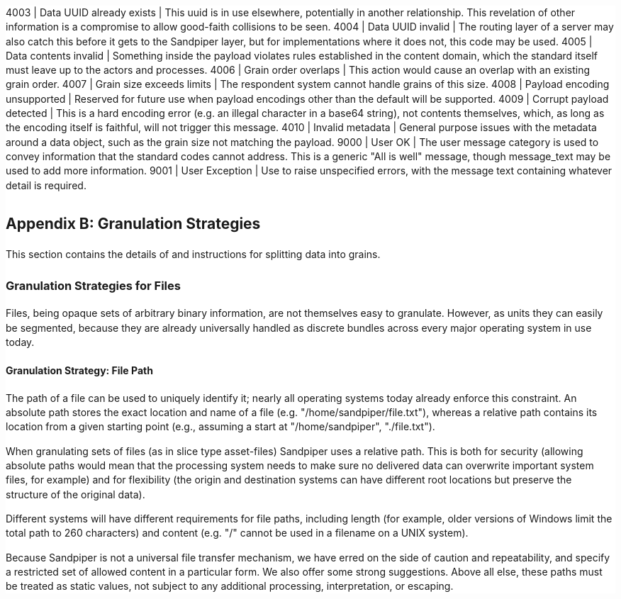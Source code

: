 4003 | Data UUID already exists | This uuid is in use elsewhere, potentially in another relationship. This revelation of other information is a compromise to allow good-faith collisions to be seen.
4004 | Data UUID invalid | The routing layer of a server may also catch this before it gets to the Sandpiper layer, but for implementations where it does not, this code may be used.
4005 | Data contents invalid | Something inside the payload violates rules established in the content domain, which the standard itself must leave up to the actors and processes.
4006 | Grain order overlaps | This action would cause an overlap with an existing grain order.
4007 | Grain size exceeds limits | The respondent system cannot handle grains of this size.
4008 | Payload encoding unsupported | Reserved for future use when payload encodings other than the default will be supported.
4009 | Corrupt payload detected | This is a hard encoding error (e.g. an illegal character in a base64 string), not contents themselves, which, as long as the encoding itself is faithful, will not trigger this message.
4010 | Invalid metadata | General purpose issues with the metadata around a data object, such as the grain size not matching the payload.
9000 | User OK | The user message category is used to convey information that the standard codes cannot address. This is a generic "All is well" message, though message_text may be used to add more information.
9001 | User Exception | Use to raise unspecified errors, with the message text containing whatever detail is required.

## Appendix B: Granulation Strategies

This section contains the details of and instructions for splitting data into grains.

### Granulation Strategies for Files

Files, being opaque sets of arbitrary binary information, are not themselves easy to granulate. However, as units they can easily be segmented, because they are already universally handled as discrete bundles across every major operating system in use today.

#### Granulation Strategy: File Path

The path of a file can be used to uniquely identify it; nearly all operating systems today already enforce this constraint. An absolute path stores the exact location and name of a file (e.g. "/home/sandpiper/file.txt"), whereas a relative path contains its location from a given starting point (e.g., assuming a start at "/home/sandpiper", "./file.txt").

When granulating sets of files (as in slice type asset-files) Sandpiper uses a relative path. This is both for security (allowing absolute paths would mean that the processing system needs to make sure no delivered data can overwrite important system files, for example) and for flexibility (the origin and destination systems can have different root locations but preserve the structure of the original data).

Different systems will have different requirements for file paths, including length (for example, older versions of Windows limit the total path to 260 characters) and content (e.g. "/" cannot be used in a filename on a UNIX system).

Because Sandpiper is not a universal file transfer mechanism, we have erred on the side of caution and repeatability, and specify a restricted set of allowed content in a particular form. We also offer some strong suggestions. Above all else, these paths must be treated as static values, not subject to any additional processing, interpretation, or escaping.
